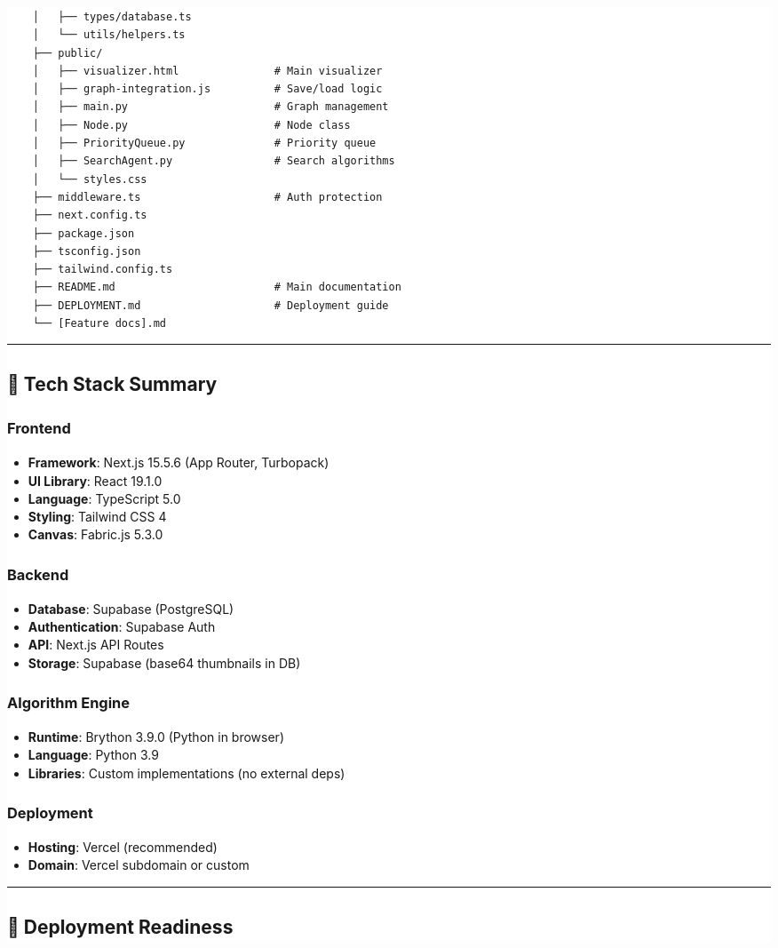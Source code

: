```
    │   ├── types/database.ts
    │   └── utils/helpers.ts
    ├── public/
    │   ├── visualizer.html               # Main visualizer
    │   ├── graph-integration.js          # Save/load logic
    │   ├── main.py                       # Graph management
    │   ├── Node.py                       # Node class
    │   ├── PriorityQueue.py              # Priority queue
    │   ├── SearchAgent.py                # Search algorithms
    │   └── styles.css
    ├── middleware.ts                     # Auth protection
    ├── next.config.ts
    ├── package.json
    ├── tsconfig.json
    ├── tailwind.config.ts
    ├── README.md                         # Main documentation
    ├── DEPLOYMENT.md                     # Deployment guide
    └── [Feature docs].md
```

---

## 🔧 Tech Stack Summary

### Frontend
- **Framework**: Next.js 15.5.6 (App Router, Turbopack)
- **UI Library**: React 19.1.0
- **Language**: TypeScript 5.0
- **Styling**: Tailwind CSS 4
- **Canvas**: Fabric.js 5.3.0

### Backend
- **Database**: Supabase (PostgreSQL)
- **Authentication**: Supabase Auth
- **API**: Next.js API Routes
- **Storage**: Supabase (base64 thumbnails in DB)

### Algorithm Engine
- **Runtime**: Brython 3.9.0 (Python in browser)
- **Language**: Python 3.9
- **Libraries**: Custom implementations (no external deps)

### Deployment
- **Hosting**: Vercel (recommended)
- **Domain**: Vercel subdomain or custom

---

## 🎯 Deployment Readiness
